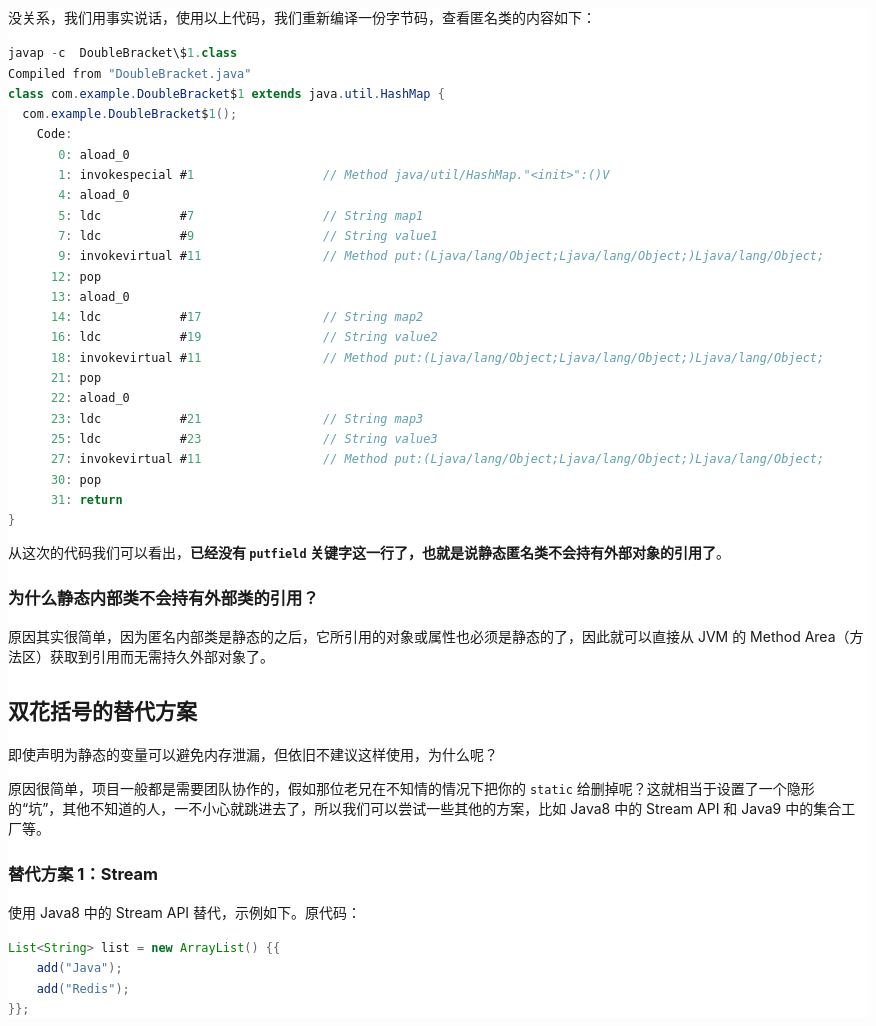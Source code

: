 没关系，我们用事实说话，使用以上代码，我们重新编译一份字节码，查看匿名类的内容如下：

```java
javap -c  DoubleBracket\$1.class
Compiled from "DoubleBracket.java"
class com.example.DoubleBracket$1 extends java.util.HashMap {
  com.example.DoubleBracket$1();
    Code:
       0: aload_0
       1: invokespecial #1                  // Method java/util/HashMap."<init>":()V
       4: aload_0
       5: ldc           #7                  // String map1
       7: ldc           #9                  // String value1
       9: invokevirtual #11                 // Method put:(Ljava/lang/Object;Ljava/lang/Object;)Ljava/lang/Object;
      12: pop
      13: aload_0
      14: ldc           #17                 // String map2
      16: ldc           #19                 // String value2
      18: invokevirtual #11                 // Method put:(Ljava/lang/Object;Ljava/lang/Object;)Ljava/lang/Object;
      21: pop
      22: aload_0
      23: ldc           #21                 // String map3
      25: ldc           #23                 // String value3
      27: invokevirtual #11                 // Method put:(Ljava/lang/Object;Ljava/lang/Object;)Ljava/lang/Object;
      30: pop
      31: return
}
```

从这次的代码我们可以看出，**已经没有 `putfield` 关键字这一行了，也就是说静态匿名类不会持有外部对象的引用了**。

### 为什么静态内部类不会持有外部类的引用？

原因其实很简单，因为匿名内部类是静态的之后，它所引用的对象或属性也必须是静态的了，因此就可以直接从 JVM 的 Method Area（方法区）获取到引用而无需持久外部对象了。

## 双花括号的替代方案

即使声明为静态的变量可以避免内存泄漏，但依旧不建议这样使用，为什么呢？

原因很简单，项目一般都是需要团队协作的，假如那位老兄在不知情的情况下把你的 `static` 给删掉呢？这就相当于设置了一个隐形的“坑”，其他不知道的人，一不小心就跳进去了，所以我们可以尝试一些其他的方案，比如 Java8 中的 Stream API 和 Java9 中的集合工厂等。

### 替代方案 1：Stream

使用 Java8 中的 Stream API 替代，示例如下。原代码：

```java
List<String> list = new ArrayList() {{
    add("Java");
    add("Redis");
}};
```
